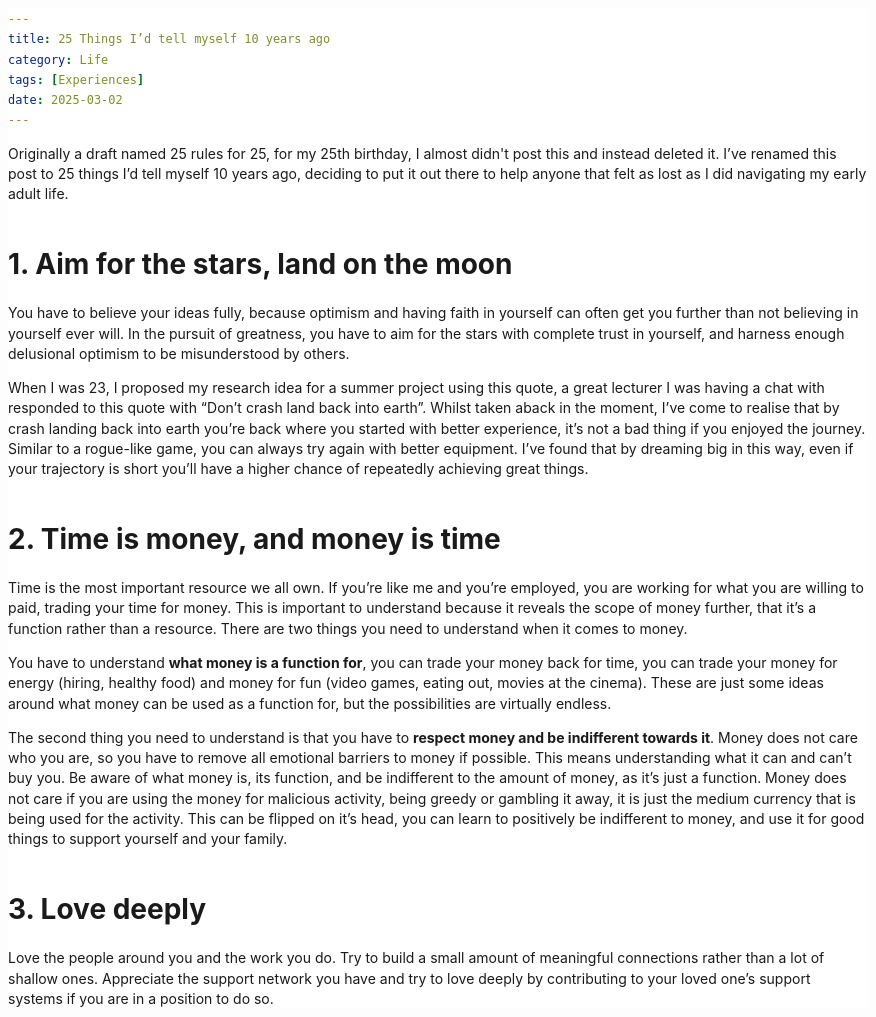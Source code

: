 ```yaml
---
title: 25 Things I’d tell myself 10 years ago
category: Life
tags: [Experiences]
date: 2025-03-02
---
```

Originally a draft named 25 rules for 25, for my 25th birthday, I almost didn't post this and instead deleted it. I’ve renamed this post to 25 things I’d tell myself 10 years ago, deciding to put it out there to help anyone that felt as lost as I did navigating my early adult life.

# 1. Aim for the stars, land on the moon
You have to believe your ideas fully, because optimism and having faith in yourself can often get you further than not believing in yourself ever will. In the pursuit of greatness, you have to aim for the stars with complete trust in yourself, and harness enough delusional optimism to be misunderstood by others.

When I was 23, I proposed my research idea for a summer project using this quote, a great lecturer I was having a chat with responded to this quote with “Don’t crash land back into earth”. Whilst taken aback in the moment, I’ve come to realise that by crash landing back into earth you’re back where you started with better experience, it’s not a bad thing if you enjoyed the journey. Similar to a rogue-like game, you can always try again with better equipment. I’ve found that by dreaming big in this way, even if your trajectory is short you’ll have a higher chance of repeatedly achieving great things.

# 2. Time is money, and money is time
Time is the most important resource we all own. If you’re like me and you’re employed, you are working for what you are willing to paid, trading your time for money. This is important to understand because it reveals the scope of money further, that it’s a function rather than a resource. There are two things you need to understand when it comes to money.

You have to understand **what money is a function for**, you can trade your money back for time, you can trade your money for energy (hiring, healthy food) and money for fun (video games, eating out, movies at the cinema). These are just some ideas around what money can be used as a function for, but the possibilities are virtually endless.

The second thing you need to understand is that you have to **respect money and be indifferent towards it**. Money does not care who you are, so you have to remove all emotional barriers to money if possible. This means understanding what it can and can’t buy you. Be aware of what money is, its function, and be indifferent to the amount of money, as it’s just a function. Money does not care if you are using the money for malicious activity, being greedy or gambling it away, it is just the medium currency that is being used for the activity. This can be flipped on it’s head, you can learn to positively be indifferent to money, and use it for good things to support yourself and your family.

# 3. Love deeply
Love the people around you and the work you do. Try to build a small amount of meaningful connections rather than a lot of shallow ones. Appreciate the support network you have and try to love deeply by contributing to your loved one’s support systems if you are in a position to do so.
